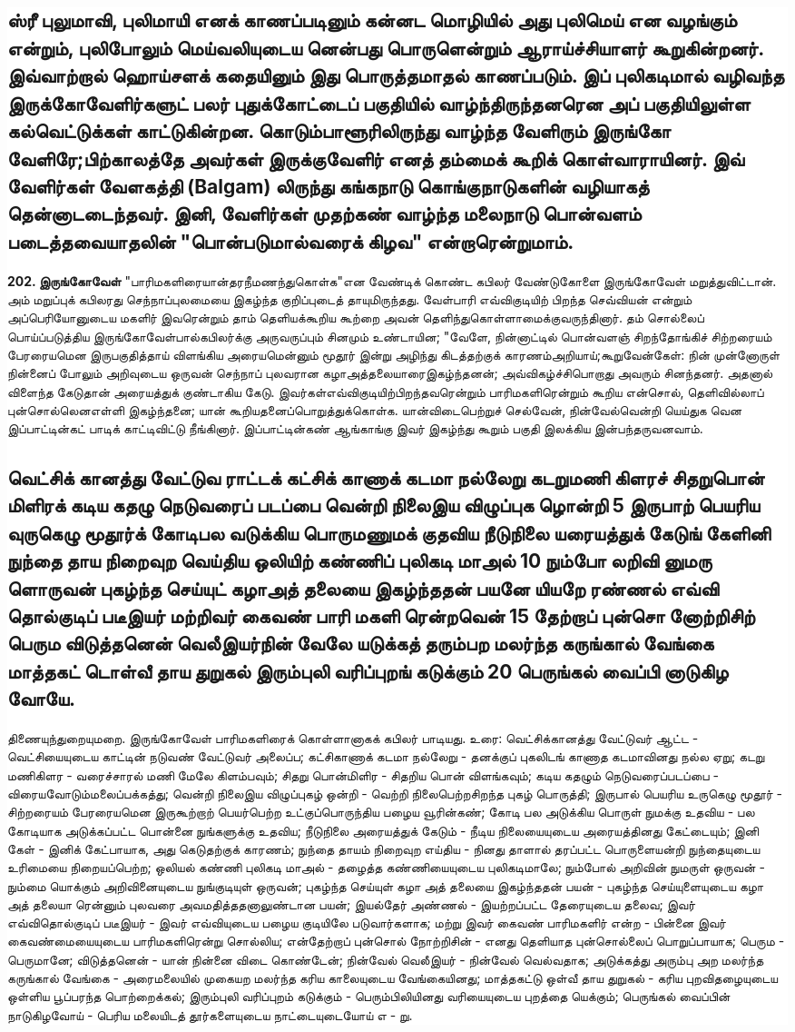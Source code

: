 ஸ்ரீ புலுமாவி, புலிமாயி எனக் காணப்படினும் கன்னட மொழியில் அது புலிமெய் என வழங்கும் என்றும், புலிபோலும் மெய்வலியுடைய னென்பது பொருளென்றும் ஆராய்ச்சியாளர் கூறுகின்றனர். இவ்வாற்றால் ஹொய்சளக் கதையினும் இது பொருத்தமாதல் காணப்படும். இப் புலிகடிமால் வழிவந்த இருக்கோவேளிர்களுட் பலர் புதுக்கோட்டைப் பகுதியில் வாழ்ந்திருந்தனரென அப் பகுதியிலுள்ள கல்வெட்டுக்கள் காட்டுகின்றன. கொடும்பாளூரிலிருந்து வாழ்ந்த வேளிரும் இருங்கோ வேளிரே;பிற்காலத்தே அவர்கள் இருக்குவேளிர் எனத் தம்மைக் கூறிக் கொள்வாராயினர். இவ் வேளிர்கள் வேளகத்தி (Balgam) லிருந்து கங்கநாடு கொங்குநாடுகளின் வழியாகத் தென்னாடடைந்தவர். இனி, வேளிர்கள் முதற்கண் வாழ்ந்த மலைநாடு பொன்வளம் படைத்தவையாதலின் "பொன்படுமால்வரைக் கிழவ" என்றாரென்றுமாம்.
----------
**202. இருங்கோவேள்**
"பாரிமகளிரையான்தரநீமணந்துகொள்க"என வேண்டிக் கொண்ட கபிலர் வேண்டுகோளை இருங்கோவேள் மறுத்துவிட்டான். அம் மறுப்புக் கபிலரது செந்நாப்புலமையை இகழ்ந்த குறிப்புடைத் தாயுமிருந்தது. வேள்பாரி எவ்விகுடியிற் பிறந்த செவ்வியன் என்றும் அப்பெரியோனுடைய மகளிர் இவரென்றும் தாம் தெளியக்கூறிய கூற்றை அவன் தெளிந்துகொள்ளாமைக்குவருந்தினார். தம் சொல்லைப் பொய்ப்படுத்திய இருங்கோவேள்பால்கபிலர்க்கு அருவருப்பும் சினமும் உண்டாயின; "வேளே, நின்னாட்டில் பொன்வளஞ் சிறந்தோங்கிச் சிற்றரையம் பேரரையமென இருபகுதித்தாய் விளங்கிய அரையமென்னும் மூதூர் இன்று அழிந்து கிடத்தற்குக் காரணம்அறியாய்;கூறுவேன்கேள்: நின் முன்னோருள் நின்னைப் போலும் அறிவுடைய ஒருவன் செந்நாப் புலவரான கழாஅத்தலையாரைஇகழ்ந்தனன்; அவ்விகழ்ச்சிபொறாது அவரும் சினந்தனர். அதனால் விளைந்த கேடுதான் அரையத்துக் குண்டாகிய கேடு. இவர்கள்எவ்விகுடியிற்பிறந்தவரென்றும் பாரிமகளிரென்றும் கூறிய என்சொல், தெளிவில்லாப் புன்சொல்லெனஎள்ளி இகழ்ந்தனை; யான் கூறியதனைப்பொறுத்துக்கொள்க. யான்விடைபெற்றுச் செல்வேன், நின்வேல்வென்றி யெய்துக வென இப்பாட்டின்கட் பாடிக் காட்டிவிட்டு நீங்கினார். இப்பாட்டின்கண் ஆங்காங்கு இவர் இகழ்ந்து கூறும் பகுதி இலக்கிய இன்பந்தருவனவாம்.

வெட்சிக் கானத்து வேட்டுவ ராட்டக்
கட்சிக் காணாக் கடமா நல்லேறு
கடறுமணி கிளரச் சிதறுபொன் மிளிரக்
கடிய கதழு நெடுவரைப் படப்பை
வென்றி நிலைஇய விழுப்புக ழொன்றி 5
இருபாற் பெயரிய வுருகெழு மூதூர்க்
கோடிபல வடுக்கிய பொருமணுமக் குதவிய
நீடுநிலை யரையத்துக் கேடுங் கேளினி
நுந்தை தாய நிறைவுற வெய்திய
ஒலியிற் கண்ணிப் புலிகடி மாஅல் 10
நும்போ லறிவி னுமரு ளொருவன்
புகழ்ந்த செய்யுட் கழாஅத் தலையை
இகழ்ந்ததன் பயனே யியறே ரண்ணல்
எவ்வி தொல்குடிப் படீஇயர் மற்றிவர்
கைவண் பாரி மகளி ரென்றவென் 15
தேற்றாப் புன்சொ னோற்றிசிற் பெரும
விடுத்தனென் வெலீஇயர்நின் வேலே யடுக்கத்
தரும்பற மலர்ந்த கருங்கால் வேங்கை
மாத்தகட் டொள்வீ தாய துறுகல்
இரும்புலி வரிப்புறங் கடுக்கும் 20
பெருங்கல் வைப்பி னாடுகிழ வோயே.
-----------
திணையுந்துறையுமறை. இருங்கோவேள் பாரிமகளிரைக் கொள்ளானாகக் கபிலர் பாடியது.
உரை: வெட்சிக்கானத்து வேட்டுவர் ஆட்ட - வெட்சியையுடைய காட்டின் நடுவண் வேட்டுவர் அலைப்ப; கட்சிகாணாக் கடமா நல்லேறு - தனக்குப் புகலிடங் காணாத கடமாவினது நல்ல ஏறு; கடறு மணிகிளர - வரைச்சாரல் மணி மேலே கிளம்பவும்; சிதறு பொன்மிளிர - சிதறிய பொன் விளங்கவும்; கடிய கதழும் நெடுவரைப்படப்பை - விரையவோடும்மலைப்பக்கத்து; வென்றி நிலைஇய விழுப்புகழ் ஒன்றி - வெற்றி நிலைபெற்றசிறந்த புகழ் பொருத்தி; இருபால் பெயரிய உருகெழு மூதூர் - சிற்றரையம் பேரரையமென இருகூற்றாற் பெயர்பெற்ற உட்குப்பொருந்திய பழைய வூரின்கண்; கோடி பல அடுக்கிய பொருள் நுமக்கு உதவிய - பல கோடியாக அடுக்கப்பட்ட பொன்னை நுங்களுக்கு உதவிய; நீடுநிலை அரையத்துக் கேடும் - நீடிய நிலையையுடைய அரையத்தினது கேட்டையும்; இனி கேள் - இனிக் கேட்பாயாக, அது கெடுதற்குக் காரணம்; நுந்தை தாயம் நிறைவுற எய்திய - நினது தாளால் தரப்பட்ட பொருளையன்றி நுந்தையுடைய உரிமையை நிறையப்பெற்ற; ஒலியல் கண்ணி புலிகடி மாஅல் - தழைத்த கண்ணியையுடைய புலிகடிமாலே; நும்போல் அறிவின் நுமருள் ஒருவன் - நும்மை யொக்கும் அறிவினையுடைய நுங்குடியுள் ஒருவன்; புகழ்ந்த செய்யுள் கழா அத் தலையை இகழ்ந்ததன் பயன் - புகழ்ந்த செய்யுளையுடைய கழா அத் தலையா ரென்னும் புலவரை அவமதித்ததனாலுண்டான பயன்; இயல்தேர் அண்ணல் - இயற்றப்பட்ட தேரையுடைய தலைவ; இவர் எவ்விதொல்குடிப் படீஇயர் - இவர் எவ்வியுடைய பழைய குடியிலே படுவார்களாக; மற்று இவர் கைவண் பாரிமகளிர் என்ற - பின்னை இவர் கைவண்மையையுடைய பாரிமகளிரென்று சொல்லிய; என்தேற்றாப் புன்சொல் நோற்றிசின் - எனது தெளியாத புன்சொல்லைப் பொறுப்பாயாக; பெரும - பெருமானே; விடுத்தனென் - யான் நின்னை விடை கொண்டேன்; நின்வேல் வெலீஇயர் - நின்வேல் வெல்வதாக; அடுக்கத்து அரும்பு அற மலர்ந்த கருங்கால் வேங்கை - அரைமலையில் முகையற மலர்ந்த கரிய காலையுடைய வேங்கையினது; மாத்தகட்டு ஒள்வீ தாய துறுகல் - கரிய புறவிதழையுடைய ஒள்ளிய பூப்பரந்த பொற்றைக்கல்; இரும்புலி வரிப்புறம் கடுக்கும் - பெரும்பிலியினது வரியையுடைய புறத்தை யெக்கும்; பெருங்கல் வைப்பின் நாடுகிழவோய் - பெரிய மலையிடத் தூர்களையுடைய நாட்டையுடையோய் எ - று.